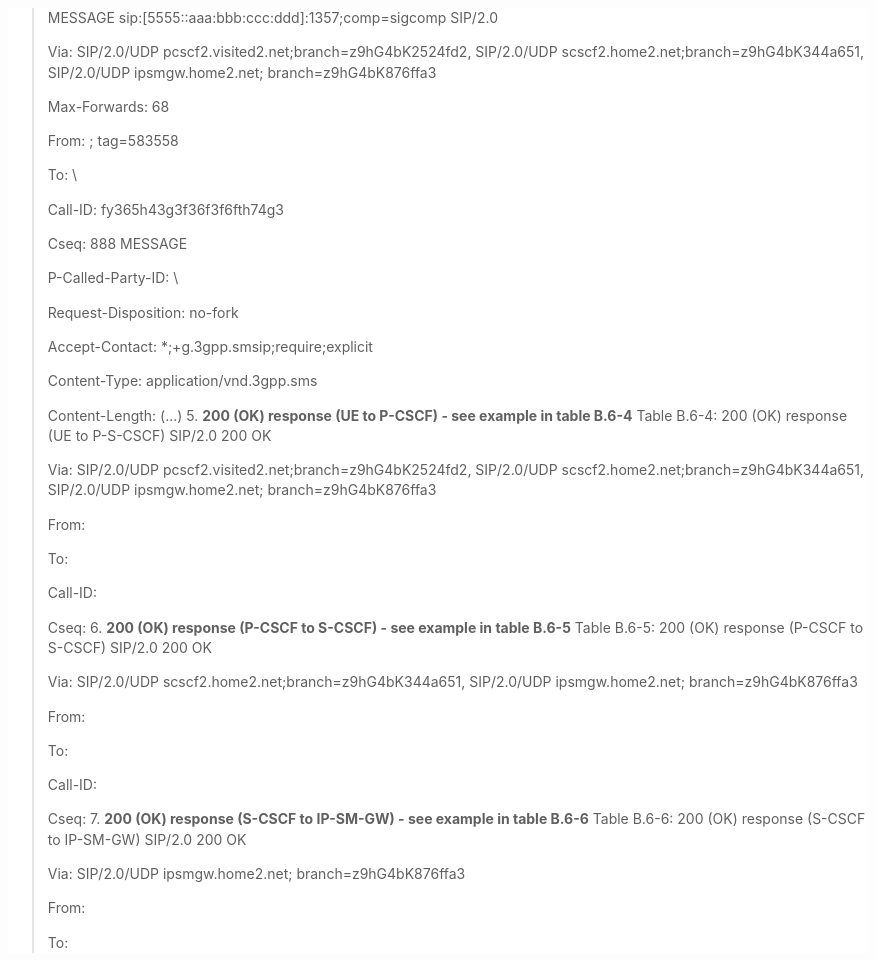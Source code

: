 > MESSAGE sip:[5555::aaa:bbb:ccc:ddd]:1357;comp=sigcomp SIP/2.0
>
> Via: SIP/2.0/UDP pcscf2.visited2.net;branch=z9hG4bK2524fd2, SIP/2.0/UDP
> scscf2.home2.net;branch=z9hG4bK344a651, SIP/2.0/UDP ipsmgw.home2.net;
> branch=z9hG4bK876ffa3
>
> Max-Forwards: 68
>
> From: \; tag=583558
>
> To: \
>
> Call-ID: fy365h43g3f36f3f6fth74g3
>
> Cseq: 888 MESSAGE
>
> P-Called-Party-ID: \
>
> Request-Disposition: no-fork
>
> Accept-Contact: *;+g.3gpp.smsip;require;explicit
>
> Content-Type: application/vnd.3gpp.sms
>
> Content-Length: (...)
5\. **200 (OK) response (UE to P-CSCF) - see example in table B.6-4**
Table B.6-4: 200 (OK) response (UE to P-S-CSCF)
> SIP/2.0 200 OK
>
> Via: SIP/2.0/UDP pcscf2.visited2.net;branch=z9hG4bK2524fd2, SIP/2.0/UDP
> scscf2.home2.net;branch=z9hG4bK344a651, SIP/2.0/UDP ipsmgw.home2.net;
> branch=z9hG4bK876ffa3
>
> From:
>
> To:
>
> Call-ID:
>
> Cseq:
6\. **200 (OK) response (P-CSCF to S-CSCF) - see example in table B.6-5**
Table B.6-5: 200 (OK) response (P-CSCF to S-CSCF)
> SIP/2.0 200 OK
>
> Via: SIP/2.0/UDP scscf2.home2.net;branch=z9hG4bK344a651, SIP/2.0/UDP
> ipsmgw.home2.net; branch=z9hG4bK876ffa3
>
> From:
>
> To:
>
> Call-ID:
>
> Cseq:
7\. **200 (OK) response (S-CSCF to IP-SM-GW) - see example in table B.6-6**
Table B.6-6: 200 (OK) response (S-CSCF to IP-SM-GW)
> SIP/2.0 200 OK
>
> Via: SIP/2.0/UDP ipsmgw.home2.net; branch=z9hG4bK876ffa3
>
> From:
>
> To:
>